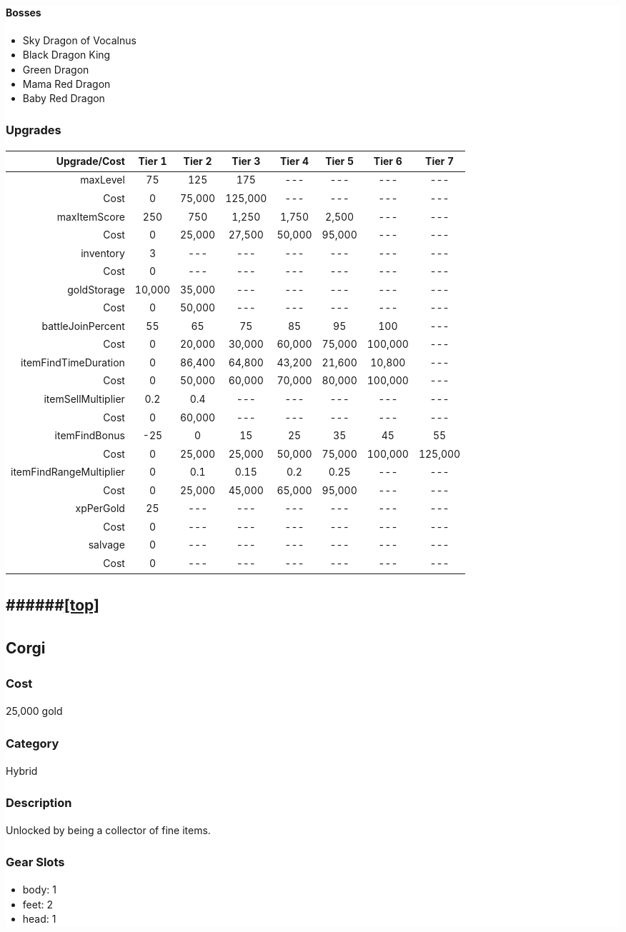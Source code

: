 #### Bosses
* Sky Dragon of Vocalnus
* Black Dragon King
* Green Dragon
* Mama Red Dragon
* Baby Red Dragon

### Upgrades
Upgrade/Cost|Tier 1|Tier 2|Tier 3|Tier 4|Tier 5|Tier 6|Tier 7
---:|:---:|:---:|:---:|:---:|:---:|:---:|:---:
maxLevel|75|125|175|---|---|---|---
Cost|0|75,000|125,000|---|---|---|---
maxItemScore|250|750|1,250|1,750|2,500|---|---
Cost|0|25,000|27,500|50,000|95,000|---|---
inventory|3|---|---|---|---|---|---
Cost|0|---|---|---|---|---|---
goldStorage|10,000|35,000|---|---|---|---|---
Cost|0|50,000|---|---|---|---|---
battleJoinPercent|55|65|75|85|95|100|---
Cost|0|20,000|30,000|60,000|75,000|100,000|---
itemFindTimeDuration|0|86,400|64,800|43,200|21,600|10,800|---
Cost|0|50,000|60,000|70,000|80,000|100,000|---
itemSellMultiplier|0.2|0.4|---|---|---|---|---
Cost|0|60,000|---|---|---|---|---
itemFindBonus|-25|0|15|25|35|45|55
Cost|0|25,000|25,000|50,000|75,000|100,000|125,000
itemFindRangeMultiplier|0|0.1|0.15|0.2|0.25|---|---
Cost|0|25,000|45,000|65,000|95,000|---|---
xpPerGold|25|---|---|---|---|---|---
Cost|0|---|---|---|---|---|---
salvage|0|---|---|---|---|---|---
Cost|0|---|---|---|---|---|---

######[\[top\]](#idlelands-pets)
---

## Corgi

### Cost
25,000 gold

### Category
Hybrid

### Description
Unlocked by being a collector of fine items.

### Gear Slots
* body: 1
* feet: 2
* head: 1
